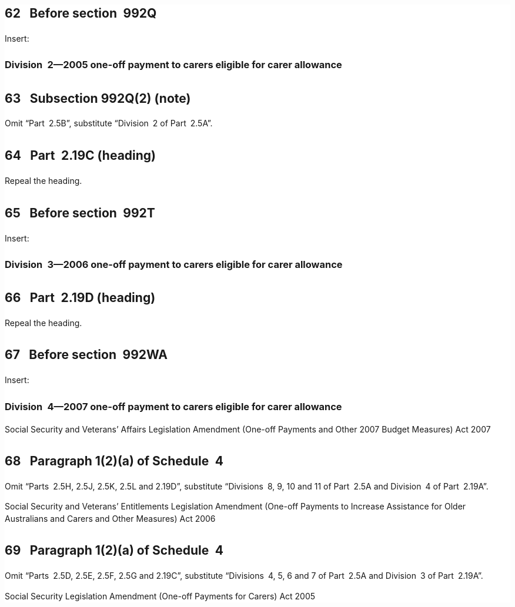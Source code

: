 ## 62  Before section 992Q

Insert:

### Division 2—2005 one-off payment to carers eligible for carer allowance

## 63  Subsection 992Q(2) (note)

Omit “Part 2.5B”, substitute “Division 2 of Part 2.5A”.

## 64  Part 2.19C (heading)

Repeal the heading.

## 65  Before section 992T

Insert:

### Division 3—2006 one-off payment to carers eligible for carer allowance

## 66  Part 2.19D (heading)

Repeal the heading.

## 67  Before section 992WA

Insert:

### Division 4—2007 one-off payment to carers eligible for carer allowance

<h9 class="ActHead9">Social Security and Veterans’ Affairs Legislation Amendment (One-off Payments and Other 2007 Budget Measures) Act 2007</h9>

## 68  Paragraph 1(2)(a) of Schedule 4

Omit “Parts 2.5H, 2.5J, 2.5K, 2.5L and 2.19D”, substitute “Divisions 8, 9, 10 and 11 of Part 2.5A and Division 4 of Part 2.19A”.

<h9 class="ActHead9">Social Security and Veterans’ Entitlements Legislation Amendment (One-off Payments to Increase Assistance for Older Australians and Carers and Other Measures) Act 2006</h9>

## 69  Paragraph 1(2)(a) of Schedule 4

Omit “Parts 2.5D, 2.5E, 2.5F, 2.5G and 2.19C”, substitute “Divisions 4, 5, 6 and 7 of Part 2.5A and Division 3 of Part 2.19A”.

<h9 class="ActHead9">Social Security Legislation Amendment (One-off Payments for Carers) Act 2005</h9>
